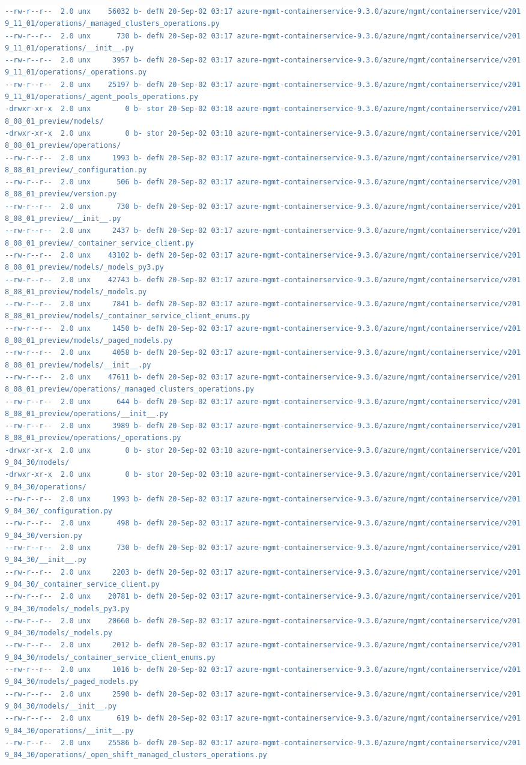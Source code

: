 ```diff
--rw-r--r--  2.0 unx    56032 b- defN 20-Sep-02 03:17 azure-mgmt-containerservice-9.3.0/azure/mgmt/containerservice/v2019_11_01/operations/_managed_clusters_operations.py
--rw-r--r--  2.0 unx      730 b- defN 20-Sep-02 03:17 azure-mgmt-containerservice-9.3.0/azure/mgmt/containerservice/v2019_11_01/operations/__init__.py
--rw-r--r--  2.0 unx     3957 b- defN 20-Sep-02 03:17 azure-mgmt-containerservice-9.3.0/azure/mgmt/containerservice/v2019_11_01/operations/_operations.py
--rw-r--r--  2.0 unx    25197 b- defN 20-Sep-02 03:17 azure-mgmt-containerservice-9.3.0/azure/mgmt/containerservice/v2019_11_01/operations/_agent_pools_operations.py
-drwxr-xr-x  2.0 unx        0 b- stor 20-Sep-02 03:18 azure-mgmt-containerservice-9.3.0/azure/mgmt/containerservice/v2018_08_01_preview/models/
-drwxr-xr-x  2.0 unx        0 b- stor 20-Sep-02 03:18 azure-mgmt-containerservice-9.3.0/azure/mgmt/containerservice/v2018_08_01_preview/operations/
--rw-r--r--  2.0 unx     1993 b- defN 20-Sep-02 03:17 azure-mgmt-containerservice-9.3.0/azure/mgmt/containerservice/v2018_08_01_preview/_configuration.py
--rw-r--r--  2.0 unx      506 b- defN 20-Sep-02 03:17 azure-mgmt-containerservice-9.3.0/azure/mgmt/containerservice/v2018_08_01_preview/version.py
--rw-r--r--  2.0 unx      730 b- defN 20-Sep-02 03:17 azure-mgmt-containerservice-9.3.0/azure/mgmt/containerservice/v2018_08_01_preview/__init__.py
--rw-r--r--  2.0 unx     2437 b- defN 20-Sep-02 03:17 azure-mgmt-containerservice-9.3.0/azure/mgmt/containerservice/v2018_08_01_preview/_container_service_client.py
--rw-r--r--  2.0 unx    43102 b- defN 20-Sep-02 03:17 azure-mgmt-containerservice-9.3.0/azure/mgmt/containerservice/v2018_08_01_preview/models/_models_py3.py
--rw-r--r--  2.0 unx    42743 b- defN 20-Sep-02 03:17 azure-mgmt-containerservice-9.3.0/azure/mgmt/containerservice/v2018_08_01_preview/models/_models.py
--rw-r--r--  2.0 unx     7841 b- defN 20-Sep-02 03:17 azure-mgmt-containerservice-9.3.0/azure/mgmt/containerservice/v2018_08_01_preview/models/_container_service_client_enums.py
--rw-r--r--  2.0 unx     1450 b- defN 20-Sep-02 03:17 azure-mgmt-containerservice-9.3.0/azure/mgmt/containerservice/v2018_08_01_preview/models/_paged_models.py
--rw-r--r--  2.0 unx     4058 b- defN 20-Sep-02 03:17 azure-mgmt-containerservice-9.3.0/azure/mgmt/containerservice/v2018_08_01_preview/models/__init__.py
--rw-r--r--  2.0 unx    47611 b- defN 20-Sep-02 03:17 azure-mgmt-containerservice-9.3.0/azure/mgmt/containerservice/v2018_08_01_preview/operations/_managed_clusters_operations.py
--rw-r--r--  2.0 unx      644 b- defN 20-Sep-02 03:17 azure-mgmt-containerservice-9.3.0/azure/mgmt/containerservice/v2018_08_01_preview/operations/__init__.py
--rw-r--r--  2.0 unx     3989 b- defN 20-Sep-02 03:17 azure-mgmt-containerservice-9.3.0/azure/mgmt/containerservice/v2018_08_01_preview/operations/_operations.py
-drwxr-xr-x  2.0 unx        0 b- stor 20-Sep-02 03:18 azure-mgmt-containerservice-9.3.0/azure/mgmt/containerservice/v2019_04_30/models/
-drwxr-xr-x  2.0 unx        0 b- stor 20-Sep-02 03:18 azure-mgmt-containerservice-9.3.0/azure/mgmt/containerservice/v2019_04_30/operations/
--rw-r--r--  2.0 unx     1993 b- defN 20-Sep-02 03:17 azure-mgmt-containerservice-9.3.0/azure/mgmt/containerservice/v2019_04_30/_configuration.py
--rw-r--r--  2.0 unx      498 b- defN 20-Sep-02 03:17 azure-mgmt-containerservice-9.3.0/azure/mgmt/containerservice/v2019_04_30/version.py
--rw-r--r--  2.0 unx      730 b- defN 20-Sep-02 03:17 azure-mgmt-containerservice-9.3.0/azure/mgmt/containerservice/v2019_04_30/__init__.py
--rw-r--r--  2.0 unx     2203 b- defN 20-Sep-02 03:17 azure-mgmt-containerservice-9.3.0/azure/mgmt/containerservice/v2019_04_30/_container_service_client.py
--rw-r--r--  2.0 unx    20781 b- defN 20-Sep-02 03:17 azure-mgmt-containerservice-9.3.0/azure/mgmt/containerservice/v2019_04_30/models/_models_py3.py
--rw-r--r--  2.0 unx    20660 b- defN 20-Sep-02 03:17 azure-mgmt-containerservice-9.3.0/azure/mgmt/containerservice/v2019_04_30/models/_models.py
--rw-r--r--  2.0 unx     2012 b- defN 20-Sep-02 03:17 azure-mgmt-containerservice-9.3.0/azure/mgmt/containerservice/v2019_04_30/models/_container_service_client_enums.py
--rw-r--r--  2.0 unx     1016 b- defN 20-Sep-02 03:17 azure-mgmt-containerservice-9.3.0/azure/mgmt/containerservice/v2019_04_30/models/_paged_models.py
--rw-r--r--  2.0 unx     2590 b- defN 20-Sep-02 03:17 azure-mgmt-containerservice-9.3.0/azure/mgmt/containerservice/v2019_04_30/models/__init__.py
--rw-r--r--  2.0 unx      619 b- defN 20-Sep-02 03:17 azure-mgmt-containerservice-9.3.0/azure/mgmt/containerservice/v2019_04_30/operations/__init__.py
--rw-r--r--  2.0 unx    25586 b- defN 20-Sep-02 03:17 azure-mgmt-containerservice-9.3.0/azure/mgmt/containerservice/v2019_04_30/operations/_open_shift_managed_clusters_operations.py
```